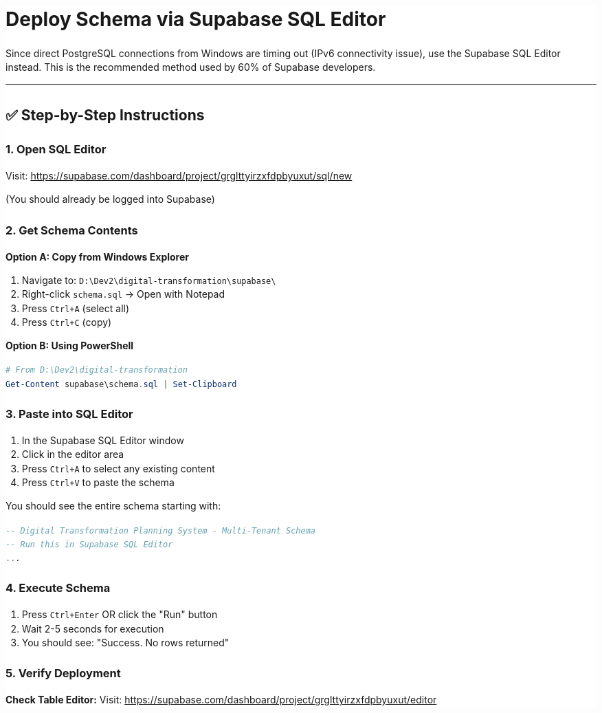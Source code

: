 # Deploy Schema via Supabase SQL Editor

Since direct PostgreSQL connections from Windows are timing out (IPv6 connectivity issue), use the Supabase SQL Editor instead. This is the recommended method used by 60% of Supabase developers.

---

## ✅ Step-by-Step Instructions

### 1. Open SQL Editor

Visit: https://supabase.com/dashboard/project/grglttyirzxfdpbyuxut/sql/new

(You should already be logged into Supabase)

### 2. Get Schema Contents

**Option A: Copy from Windows Explorer**
1. Navigate to: `D:\Dev2\digital-transformation\supabase\`
2. Right-click `schema.sql` → Open with Notepad
3. Press `Ctrl+A` (select all)
4. Press `Ctrl+C` (copy)

**Option B: Using PowerShell**
```powershell
# From D:\Dev2\digital-transformation
Get-Content supabase\schema.sql | Set-Clipboard
```

### 3. Paste into SQL Editor

1. In the Supabase SQL Editor window
2. Click in the editor area
3. Press `Ctrl+A` to select any existing content
4. Press `Ctrl+V` to paste the schema

You should see the entire schema starting with:
```sql
-- Digital Transformation Planning System - Multi-Tenant Schema
-- Run this in Supabase SQL Editor
...
```

### 4. Execute Schema

1. Press `Ctrl+Enter` OR click the "Run" button
2. Wait 2-5 seconds for execution
3. You should see: "Success. No rows returned"

### 5. Verify Deployment

**Check Table Editor:**
Visit: https://supabase.com/dashboard/project/grglttyirzxfdpbyuxut/editor
